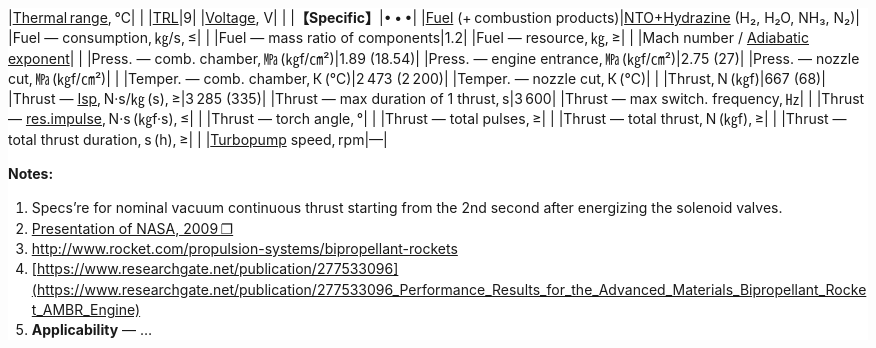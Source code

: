 |[Thermal range](tcs.md), ℃| |
|[TRL](trl.md)|9|
|[Voltage](sps.md), V| |
|**【Specific】**|• • •|
|[Fuel](fuel.md) (+ combustion products)|[NTO+Hydrazine](nto_plus.md) (H₂, H₂O, NH₃, N₂)|
|Fuel — consumption, ㎏/s, ≤| |
|Fuel — mass ratio of components|1.2|
|Fuel — resource, ㎏, ≥| |
|Mach number / [Adiabatic exponent](heat_cr.md)| |
|Press. — comb. chamber, ㎫ (㎏f/㎝²)|1.89 (18.54)|
|Press. — engine entrance, ㎫ (㎏f/㎝²)|2.75 (27)|
|Press. — nozzle cut, ㎫ (㎏f/㎝²)| |
|Temper. — comb. chamber, К (℃)|2 473 (2 200)|
|Temper. — nozzle cut, К (℃)| |
|Thrust, N (㎏f)|667 (68)|
|Thrust — [Isp](isp.md), N·s/㎏ (s), ≥|3 285 (335)|
|Thrust — max duration of 1 thrust, s|3 600|
|Thrust — max switch. frequency, ㎐| |
|Thrust — [res.impulse](ing.md), N·s (㎏f·s), ≤| |
|Thrust — torch angle, °| |
|Thrust — total pulses, ≥| |
|Thrust — total thrust, N (㎏f), ≥| |
|Thrust — total thrust duration, s (h), ≥| |
|[Turbopump](turbopump.md) speed, rpm|—|

**Notes:**

   1. Specs’re for nominal vacuum continuous thrust starting from the 2nd second after energizing the solenoid valves.
   1. [Presentation of NASA, 2009 ❐](f/ps/a/ambr_presentation1.pdf)
   1. <http://www.rocket.com/propulsion-systems/bipropellant-rockets>
   1. [https://www.researchgate.net/publication/277533096](https://www.researchgate.net/publication/277533096_Performance_Results_for_the_Advanced_Materials_Bipropellant_Rocket_AMBR_Engine)
   1. **Applicability** — …

